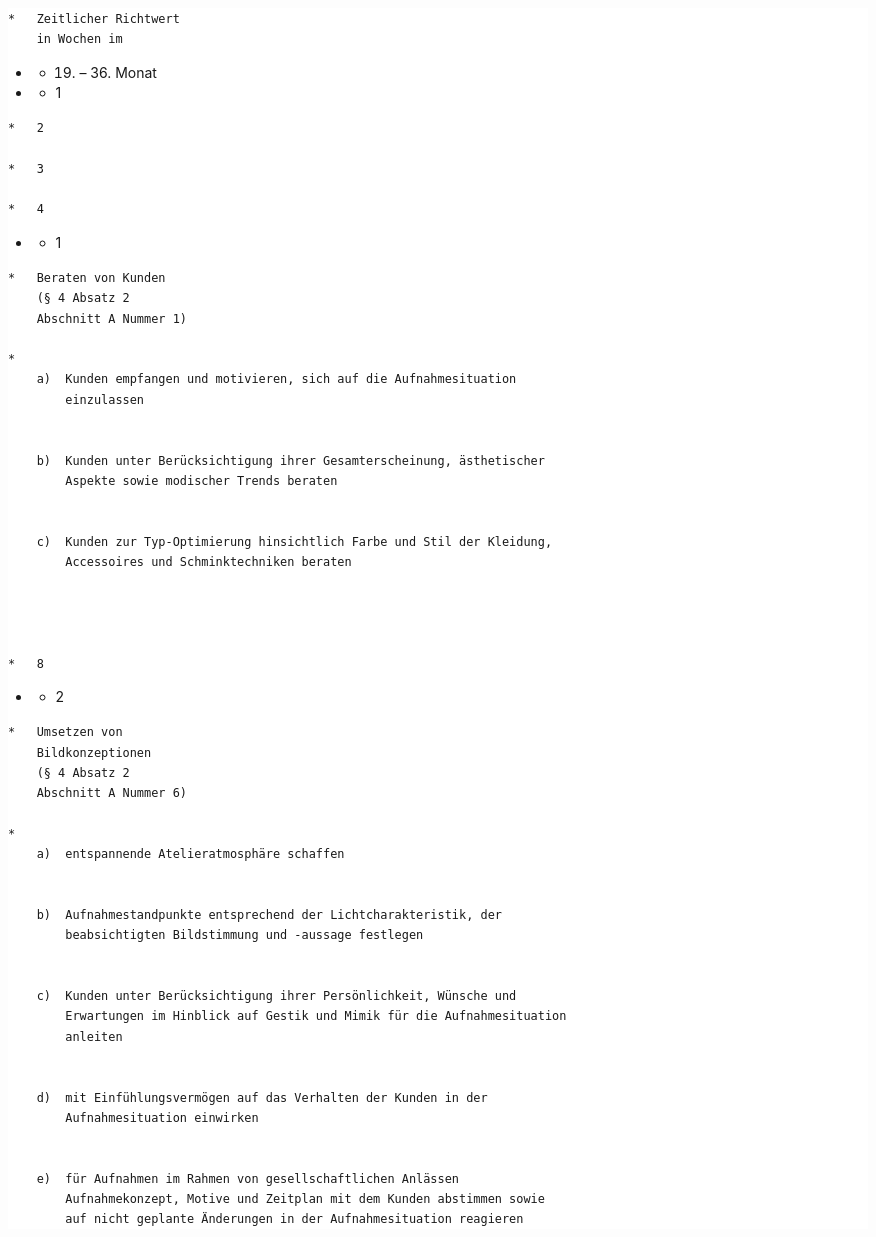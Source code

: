     *   Zeitlicher Richtwert
        in Wochen im


*    *   19. – 36. Monat


*    *   1

    *   2

    *   3

    *   4


*    *   1

    *   Beraten von Kunden
        (§ 4 Absatz 2
        Abschnitt A Nummer 1)

    *
        a)  Kunden empfangen und motivieren, sich auf die Aufnahmesituation
            einzulassen


        b)  Kunden unter Berücksichtigung ihrer Gesamterscheinung, ästhetischer
            Aspekte sowie modischer Trends beraten


        c)  Kunden zur Typ-Optimierung hinsichtlich Farbe und Stil der Kleidung,
            Accessoires und Schminktechniken beraten




    *   8


*    *   2

    *   Umsetzen von
        Bildkonzeptionen
        (§ 4 Absatz 2
        Abschnitt A Nummer 6)

    *
        a)  entspannende Atelieratmosphäre schaffen


        b)  Aufnahmestandpunkte entsprechend der Lichtcharakteristik, der
            beabsichtigten Bildstimmung und -aussage festlegen


        c)  Kunden unter Berücksichtigung ihrer Persönlichkeit, Wünsche und
            Erwartungen im Hinblick auf Gestik und Mimik für die Aufnahmesituation
            anleiten


        d)  mit Einfühlungsvermögen auf das Verhalten der Kunden in der
            Aufnahmesituation einwirken


        e)  für Aufnahmen im Rahmen von gesellschaftlichen Anlässen
            Aufnahmekonzept, Motive und Zeitplan mit dem Kunden abstimmen sowie
            auf nicht geplante Änderungen in der Aufnahmesituation reagieren
